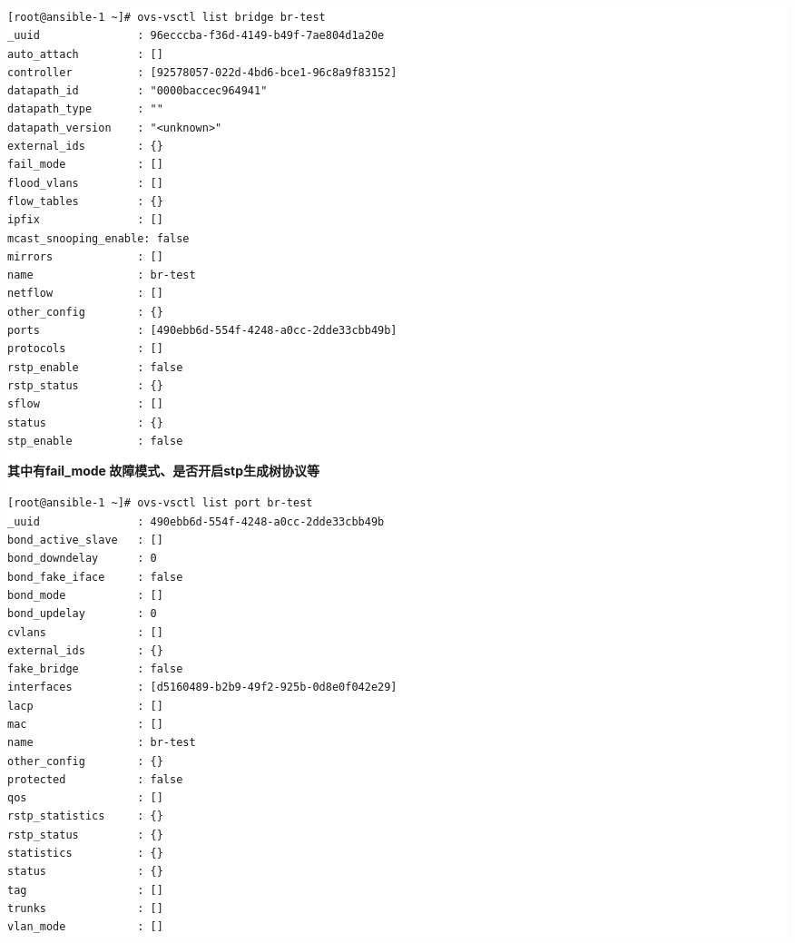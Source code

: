 ```
[root@ansible-1 ~]# ovs-vsctl list bridge br-test
_uuid               : 96ecccba-f36d-4149-b49f-7ae804d1a20e
auto_attach         : []
controller          : [92578057-022d-4bd6-bce1-96c8a9f83152]
datapath_id         : "0000baccec964941"
datapath_type       : ""
datapath_version    : "<unknown>"
external_ids        : {}
fail_mode           : []
flood_vlans         : []
flow_tables         : {}
ipfix               : []
mcast_snooping_enable: false
mirrors             : []
name                : br-test
netflow             : []
other_config        : {}
ports               : [490ebb6d-554f-4248-a0cc-2dde33cbb49b]
protocols           : []
rstp_enable         : false
rstp_status         : {}
sflow               : []
status              : {}
stp_enable          : false
```

**其中有fail_mode 故障模式、是否开启stp生成树协议等**

```
[root@ansible-1 ~]# ovs-vsctl list port br-test
_uuid               : 490ebb6d-554f-4248-a0cc-2dde33cbb49b
bond_active_slave   : []
bond_downdelay      : 0
bond_fake_iface     : false
bond_mode           : []
bond_updelay        : 0
cvlans              : []
external_ids        : {}
fake_bridge         : false
interfaces          : [d5160489-b2b9-49f2-925b-0d8e0f042e29]
lacp                : []
mac                 : []
name                : br-test
other_config        : {}
protected           : false
qos                 : []
rstp_statistics     : {}
rstp_status         : {}
statistics          : {}
status              : {}
tag                 : []
trunks              : []
vlan_mode           : []
```
